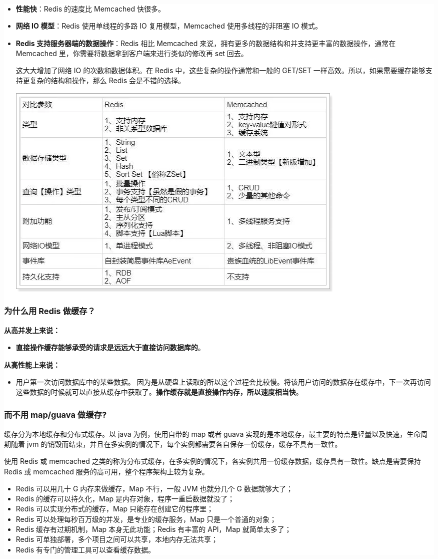 - **性能快**：Redis 的速度比 Memcached 快很多。

- **网络 IO 模型**：Redis 使用单线程的多路 IO 复用模型，Memcached 使用多线程的非阻塞 IO 模式。

- **Redis 支持服务器端的数据操作**：Redis 相比 Memcached 来说，拥有更多的数据结构和并支持更丰富的数据操作，通常在 Memcached 里，你需要将数据拿到客户端来进行类似的修改再 set 回去。

  这大大增加了网络 IO 的次数和数据体积。在 Redis 中，这些复杂的操作通常和一般的 GET/SET 一样高效。所以，如果需要缓存能够支持更复杂的结构和操作，那么 Redis 会是不错的选择。

  ![1574821356723](图集/1574821356723.png)

### 为什么用 Redis 做缓存？

**从高并发上来说：**

- **直接操作缓存能够承受的请求是远远大于直接访问数据库的**。

**从高性能上来说：**

- 用户第一次访问数据库中的某些数据。 因为是从硬盘上读取的所以这个过程会比较慢。将该用户访问的数据存在缓存中，下一次再访问这些数据的时候就可以直接从缓存中获取了。**操作缓存就是直接操作内存，所以速度相当快**。

### 而不用 map/guava 做缓存?

缓存分为本地缓存和分布式缓存。以 java 为例，使用自带的 map 或者 guava 实现的是本地缓存，最主要的特点是轻量以及快速，生命周期随着 jvm 的销毁而结束，并且在多实例的情况下，每个实例都需要各自保存一份缓存，缓存不具有一致性。

使用 Redis 或 memcached 之类的称为分布式缓存，在多实例的情况下，各实例共用一份缓存数据，缓存具有一致性。缺点是需要保持 Redis 或 memcached 服务的高可用，整个程序架构上较为复杂。

- Redis 可以用几十 G 内存来做缓存，Map 不行，一般 JVM 也就分几个 G 数据就够大了；
- Redis 的缓存可以持久化，Map 是内存对象，程序一重启数据就没了；
- Redis 可以实现分布式的缓存，Map 只能存在创建它的程序里；
- Redis 可以处理每秒百万级的并发，是专业的缓存服务，Map 只是一个普通的对象；
- Redis 缓存有过期机制，Map 本身无此功能；Redis 有丰富的 API，Map 就简单太多了；
- Redis 可单独部署，多个项目之间可以共享，本地内存无法共享；
- Redis 有专门的管理工具可以查看缓存数据。
